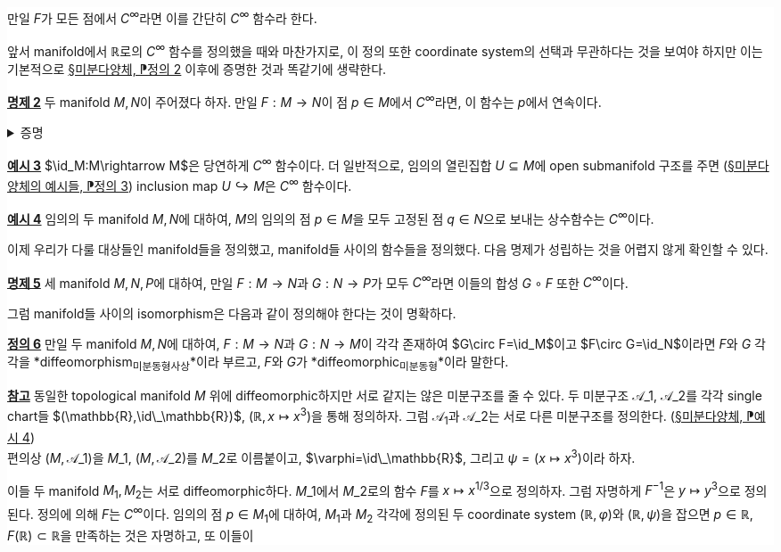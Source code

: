 만일 $F$가 모든 점에서 $C^\infty$라면 이를 간단히 $C^\infty$ 함수라 한다.

</div>

앞서 manifold에서 $\mathbb{R}$로의 $C^\infty$ 함수를 정의했을 때와 마찬가지로, 이 정의 또한 coordinate system의 선택과 무관하다는 것을 보여야 하지만 이는 기본적으로 [§미분다양체, ⁋정의 2](/ko/math/manifold/smooth_manifolds#df2) 이후에 증명한 것과 똑같기에 생략한다.

<div class="proposition" markdown="1">

<ins id="pp2">**명제 2**</ins> 두 manifold $M,N$이 주어졌다 하자. 만일 $F:M\rightarrow N$이 점 $p\in M$에서 $C^\infty$라면, 이 함수는 $p$에서 연속이다. 

</div>
<details class="proof" markdown="1"><summary>증명</summary></details>


<div class="example" markdown="1">

<ins id="ex3">**예시 3**</ins> $\id_M:M\rightarrow M$은 당연하게 $C^\infty$ 함수이다. 더 일반적으로, 임의의 열린집합 $U\subseteq M$에 open submanifold 구조를 주면 ([§미분다양체의 예시들, ⁋정의 3](/ko/math/manifold/examples_of_manifolds#df3)) inclusion map $U\hookrightarrow M$은 $C^\infty$ 함수이다. 

</div>

<div class="example" markdown="1">

<ins id="ex4">**예시 4**</ins> 임의의 두 manifold $M,N$에 대하여, $M$의 임의의 점 $p\in M$을 모두 고정된 점 $q\in N$으로 보내는 상수함수는 $C^\infty$이다. 

</div>

이제 우리가 다룰 대상들인 manifold들을 정의했고, manifold들 사이의 함수들을 정의했다. 다음 명제가 성립하는 것을 어렵지 않게 확인할 수 있다.

<div class="proposition" markdown="1">

<ins id="pp5">**명제 5**</ins> 세 manifold $M,N,P$에 대하여, 만일 $F:M\rightarrow N$과 $G:N\rightarrow P$가 모두 $C^\infty$라면 이들의 합성 $G\circ F$ 또한 $C^\infty$이다.

</div>

그럼 manifold들 사이의 isomorphism은 다음과 같이 정의해야 한다는 것이 명확하다.

<div class="definition" markdown="1">

<ins id="df6">**정의 6**</ins> 만일 두 manifold $M,N$에 대하여, $F:M\rightarrow N$과 $G:N\rightarrow M$이 각각 존재하여 $G\circ F=\id_M$이고 $F\circ G=\id_N$이라면 $F$와 $G$ 각각을 *diffeomorphism<sub>미분동형사상</sub>*이라 부르고, $F$와 $G$가 *diffeomorphic<sub>미분동형</sub>*이라 말한다.

</div>

<div class="remark" markdown="1">

<ins id="rmk1">**참고**</ins> 동일한 topological manifold $M$ 위에 diffeomorphic하지만 서로 같지는 않은 미분구조를 줄 수 있다. 두 미분구조 $\mathcal{A}\_1$, $\mathcal{A}\_2$를 각각 single chart들 $(\mathbb{R},\id\_\mathbb{R})$, $(\mathbb{R}, x\mapsto x^{3})$을 통해 정의하자. 그럼 $\mathcal{A}_1$과 $\mathcal{A}\_2$는 서로 다른 미분구조를 정의한다. ([§미분다양체, ⁋예시 4](/ko/math/manifold/smooth_manifolds#ex4))  
편의상 $(M,\mathcal{A}\_1)$을 $M\_1$, $(M,\mathcal{A}\_2)$를 $M\_2$로 이름붙이고, $\varphi=\id\_\mathbb{R}$, 그리고 $\psi=(x\mapsto x^3)$이라 하자. 

이들 두 manifold $M_1, M_2$는 서로 diffeomorphic하다. $M\_1$에서 $M\_2$로의 함수 $F$를 $x\mapsto x^{1/3}$으로 정의하자. 그럼 자명하게 $F^{-1}$은 $y\mapsto y^3$으로 정의된다. 정의에 의해 $F$는 $C^\infty$이다. 임의의 점 $p\in M_1$에 대하여, $M_1$과 $M_2$ 각각에 정의된 두 coordinate system $(\mathbb{R},\varphi)$와 $(\mathbb{R},\psi)$을 잡으면 $p\in\mathbb{R}$,  $F(\mathbb{R})\subset\mathbb{R}$을 만족하는 것은 자명하고, 또 이들이
